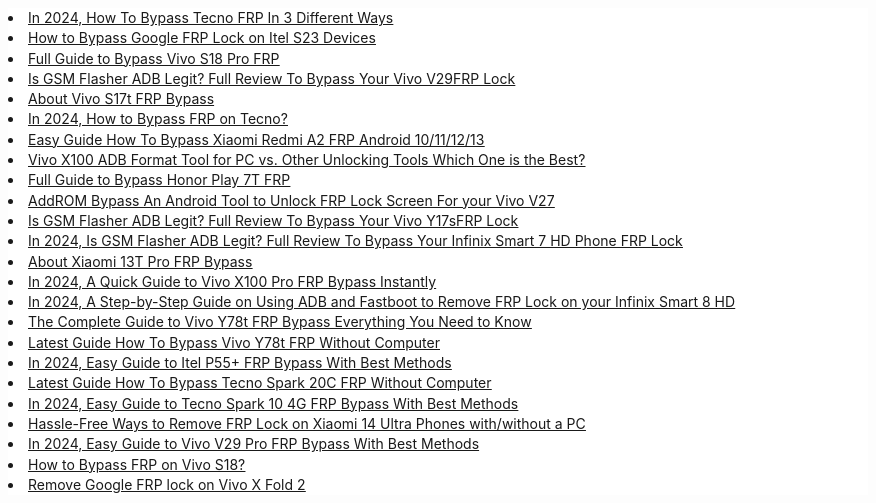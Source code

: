 <li><a href="https://bypass-frp.techidaily.com/in-2024-how-to-bypass-tecno-frp-in-3-different-ways-by-drfone-android/"><u>In 2024, How To Bypass Tecno FRP In 3 Different Ways</u></a></li>
<li><a href="https://bypass-frp.techidaily.com/how-to-bypass-google-frp-lock-on-itel-s23-devices-by-drfone-android/"><u>How to Bypass Google FRP Lock on Itel S23 Devices</u></a></li>
<li><a href="https://bypass-frp.techidaily.com/full-guide-to-bypass-vivo-s18-pro-frp-by-drfone-android/"><u>Full Guide to Bypass Vivo S18 Pro FRP</u></a></li>
<li><a href="https://bypass-frp.techidaily.com/is-gsm-flasher-adb-legit-full-review-to-bypass-your-vivo-v29frp-lock-by-drfone-android/"><u>Is GSM Flasher ADB Legit? Full Review To Bypass Your Vivo V29FRP Lock</u></a></li>
<li><a href="https://bypass-frp.techidaily.com/about-vivo-s17t-frp-bypass-by-drfone-android/"><u>About Vivo S17t FRP Bypass</u></a></li>
<li><a href="https://bypass-frp.techidaily.com/in-2024-how-to-bypass-frp-on-tecno-by-drfone-android/"><u>In 2024, How to Bypass FRP on Tecno?</u></a></li>
<li><a href="https://bypass-frp.techidaily.com/easy-guide-how-to-bypass-xiaomi-redmi-a2-frp-android-10111213-by-drfone-android/"><u>Easy Guide How To Bypass Xiaomi Redmi A2 FRP Android 10/11/12/13</u></a></li>
<li><a href="https://bypass-frp.techidaily.com/vivo-x100-adb-format-tool-for-pc-vs-other-unlocking-tools-which-one-is-the-best-by-drfone-android/"><u>Vivo X100 ADB Format Tool for PC vs. Other Unlocking Tools Which One is the Best?</u></a></li>
<li><a href="https://bypass-frp.techidaily.com/full-guide-to-bypass-honor-play-7t-frp-by-drfone-android/"><u>Full Guide to Bypass Honor Play 7T FRP</u></a></li>
<li><a href="https://bypass-frp.techidaily.com/addrom-bypass-an-android-tool-to-unlock-frp-lock-screen-for-your-vivo-v27-by-drfone-android/"><u>AddROM Bypass An Android Tool to Unlock FRP Lock Screen For your Vivo V27</u></a></li>
<li><a href="https://bypass-frp.techidaily.com/is-gsm-flasher-adb-legit-full-review-to-bypass-your-vivo-y17sfrp-lock-by-drfone-android/"><u>Is GSM Flasher ADB Legit? Full Review To Bypass Your Vivo Y17sFRP Lock</u></a></li>
<li><a href="https://bypass-frp.techidaily.com/in-2024-is-gsm-flasher-adb-legit-full-review-to-bypass-your-infinix-smart-7-hd-phone-frp-lock-by-drfone-android/"><u>In 2024, Is GSM Flasher ADB Legit? Full Review To Bypass Your Infinix Smart 7 HD Phone FRP Lock</u></a></li>
<li><a href="https://bypass-frp.techidaily.com/about-xiaomi-13t-pro-frp-bypass-by-drfone-android/"><u>About Xiaomi 13T Pro FRP Bypass</u></a></li>
<li><a href="https://bypass-frp.techidaily.com/in-2024-a-quick-guide-to-vivo-x100-pro-frp-bypass-instantly-by-drfone-android/"><u>In 2024, A Quick Guide to Vivo X100 Pro FRP Bypass Instantly</u></a></li>
<li><a href="https://bypass-frp.techidaily.com/in-2024-a-step-by-step-guide-on-using-adb-and-fastboot-to-remove-frp-lock-on-your-infinix-smart-8-hd-by-drfone-android/"><u>In 2024, A Step-by-Step Guide on Using ADB and Fastboot to Remove FRP Lock on your Infinix Smart 8 HD</u></a></li>
<li><a href="https://bypass-frp.techidaily.com/the-complete-guide-to-vivo-y78t-frp-bypass-everything-you-need-to-know-by-drfone-android/"><u>The Complete Guide to Vivo Y78t FRP Bypass Everything You Need to Know</u></a></li>
<li><a href="https://bypass-frp.techidaily.com/latest-guide-how-to-bypass-vivo-y78t-frp-without-computer-by-drfone-android/"><u>Latest Guide How To Bypass Vivo Y78t FRP Without Computer</u></a></li>
<li><a href="https://bypass-frp.techidaily.com/in-2024-easy-guide-to-itel-p55plus-frp-bypass-with-best-methods-by-drfone-android/"><u>In 2024, Easy Guide to Itel P55+ FRP Bypass With Best Methods</u></a></li>
<li><a href="https://bypass-frp.techidaily.com/latest-guide-how-to-bypass-tecno-spark-20c-frp-without-computer-by-drfone-android/"><u>Latest Guide How To Bypass Tecno Spark 20C FRP Without Computer</u></a></li>
<li><a href="https://bypass-frp.techidaily.com/in-2024-easy-guide-to-tecno-spark-10-4g-frp-bypass-with-best-methods-by-drfone-android/"><u>In 2024, Easy Guide to Tecno Spark 10 4G FRP Bypass With Best Methods</u></a></li>
<li><a href="https://bypass-frp.techidaily.com/hassle-free-ways-to-remove-frp-lock-on-xiaomi-14-ultra-phones-withwithout-a-pc-by-drfone-android/"><u>Hassle-Free Ways to Remove FRP Lock on Xiaomi 14 Ultra Phones with/without a PC</u></a></li>
<li><a href="https://bypass-frp.techidaily.com/in-2024-easy-guide-to-vivo-v29-pro-frp-bypass-with-best-methods-by-drfone-android/"><u>In 2024, Easy Guide to Vivo V29 Pro FRP Bypass With Best Methods</u></a></li>
<li><a href="https://bypass-frp.techidaily.com/how-to-bypass-frp-on-vivo-s18-by-drfone-android/"><u>How to Bypass FRP on Vivo S18?</u></a></li>
<li><a href="https://techidaily.com/remove-google-frp-lock-on-vivo-x-fold-2-by-drfone-android-unlock-remove-google-frp/"><u>Remove Google FRP lock on Vivo X Fold 2</u></a></li>